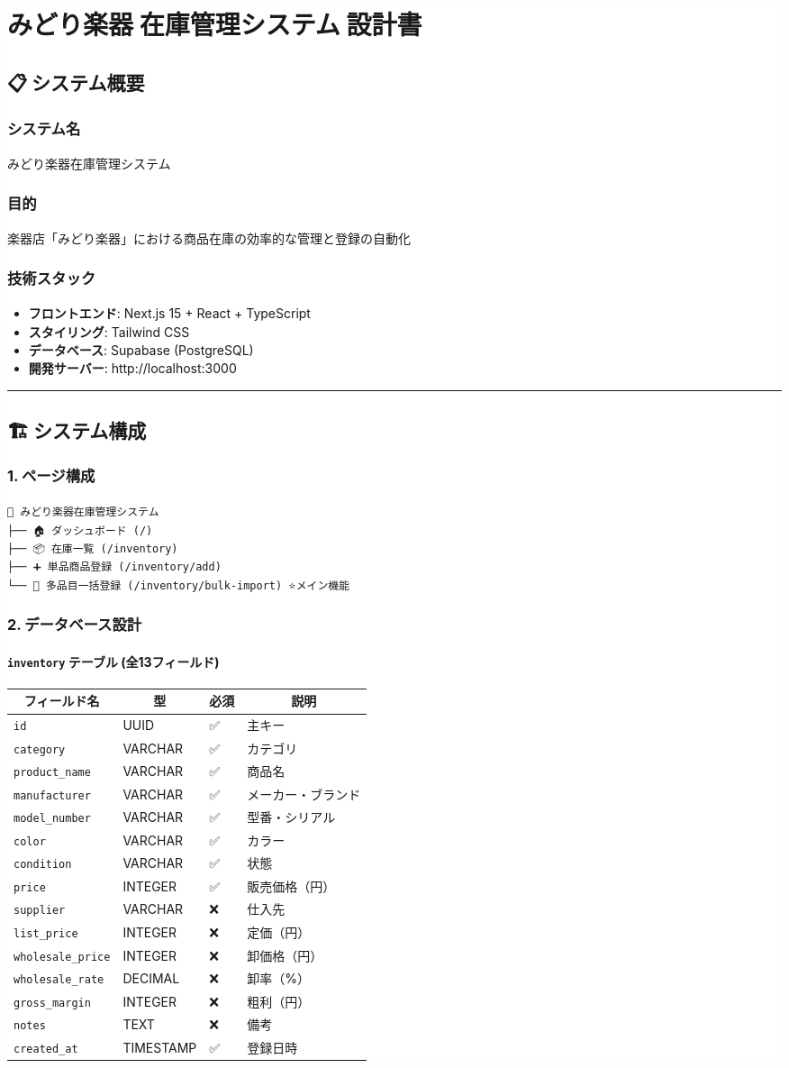 # みどり楽器 在庫管理システム 設計書

## 📋 システム概要

### システム名
みどり楽器在庫管理システム

### 目的
楽器店「みどり楽器」における商品在庫の効率的な管理と登録の自動化

### 技術スタック
- **フロントエンド**: Next.js 15 + React + TypeScript
- **スタイリング**: Tailwind CSS
- **データベース**: Supabase (PostgreSQL)
- **開発サーバー**: http://localhost:3000

---

## 🏗️ システム構成

### 1. ページ構成

```
📂 みどり楽器在庫管理システム
├── 🏠 ダッシュボード (/)
├── 📦 在庫一覧 (/inventory)
├── ➕ 単品商品登録 (/inventory/add)
└── 📄 多品目一括登録 (/inventory/bulk-import) ⭐メイン機能
```

### 2. データベース設計

#### `inventory` テーブル (全13フィールド)

| フィールド名 | 型 | 必須 | 説明 |
|-------------|-----|------|------|
| `id` | UUID | ✅ | 主キー |
| `category` | VARCHAR | ✅ | カテゴリ |
| `product_name` | VARCHAR | ✅ | 商品名 |
| `manufacturer` | VARCHAR | ✅ | メーカー・ブランド |
| `model_number` | VARCHAR | ✅ | 型番・シリアル |
| `color` | VARCHAR | ✅ | カラー |
| `condition` | VARCHAR | ✅ | 状態 |
| `price` | INTEGER | ✅ | 販売価格（円） |
| `supplier` | VARCHAR | ❌ | 仕入先 |
| `list_price` | INTEGER | ❌ | 定価（円） |
| `wholesale_price` | INTEGER | ❌ | 卸価格（円） |
| `wholesale_rate` | DECIMAL | ❌ | 卸率（%） |
| `gross_margin` | INTEGER | ❌ | 粗利（円） |
| `notes` | TEXT | ❌ | 備考 |
| `created_at` | TIMESTAMP | ✅ | 登録日時 |
